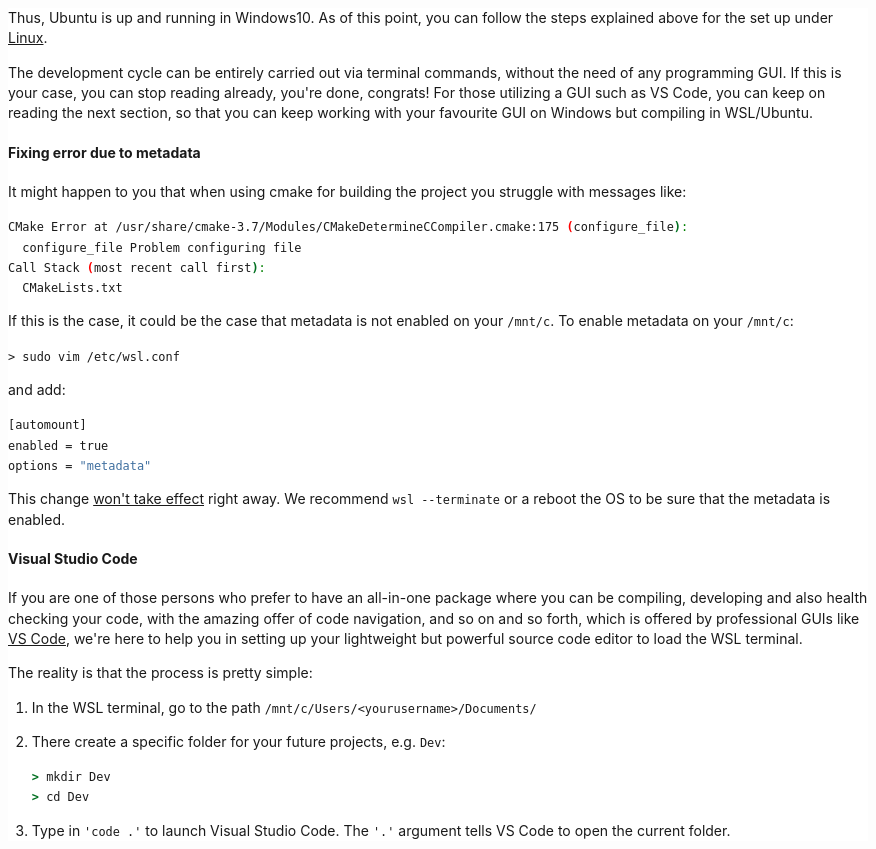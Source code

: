 Thus, Ubuntu is up and running in Windows10. As of this point, you can follow the steps explained above for the set up under [Linux](#Linux).

The development cycle can be entirely carried out via terminal commands, without the need of any programming GUI. If this is your case, you can stop reading already, you're done, congrats! For those utilizing a GUI such as VS Code, you can keep on reading the next section, so that you can keep working with your favourite GUI on Windows but compiling in WSL/Ubuntu.

#### Fixing error due to metadata

It might happen to you that when using cmake for building the project you struggle with messages like:

```bash
CMake Error at /usr/share/cmake-3.7/Modules/CMakeDetermineCCompiler.cmake:175 (configure_file):
  configure_file Problem configuring file
Call Stack (most recent call first):
  CMakeLists.txt
```

If this is the case, it could be the case that metadata is not enabled on your `/mnt/c`. To enable metadata on your `/mnt/c`:

```
> sudo vim /etc/wsl.conf
```

and add:

```bash
[automount]
enabled = true
options = "metadata"
```

This change [won't take effect](https://github.com/microsoft/WSL/issues/3994) right away. We recommend `wsl --terminate` or a reboot the OS to be sure that the metadata is enabled.

#### Visual Studio Code

If you are one of those persons who prefer to have an all-in-one package where you can be compiling, developing and also health checking your code, with the amazing offer of code navigation, and so on and so forth, which is offered by professional GUIs like  [VS Code]( https://code.visualstudio.com/ ), we're here to help you in setting up your lightweight but powerful source code editor to load the WSL terminal.

The reality is that the process is pretty simple:

1. In the WSL terminal, go to the path `/mnt/c/Users/<yourusername>/Documents/`

2. There create a specific folder for your future projects, e.g. `Dev`:

   ```cmd
   > mkdir Dev
   > cd Dev
   ```

3.  Type in `'code .'` to launch Visual Studio Code. The `'.'` argument tells VS Code to open the current folder.
